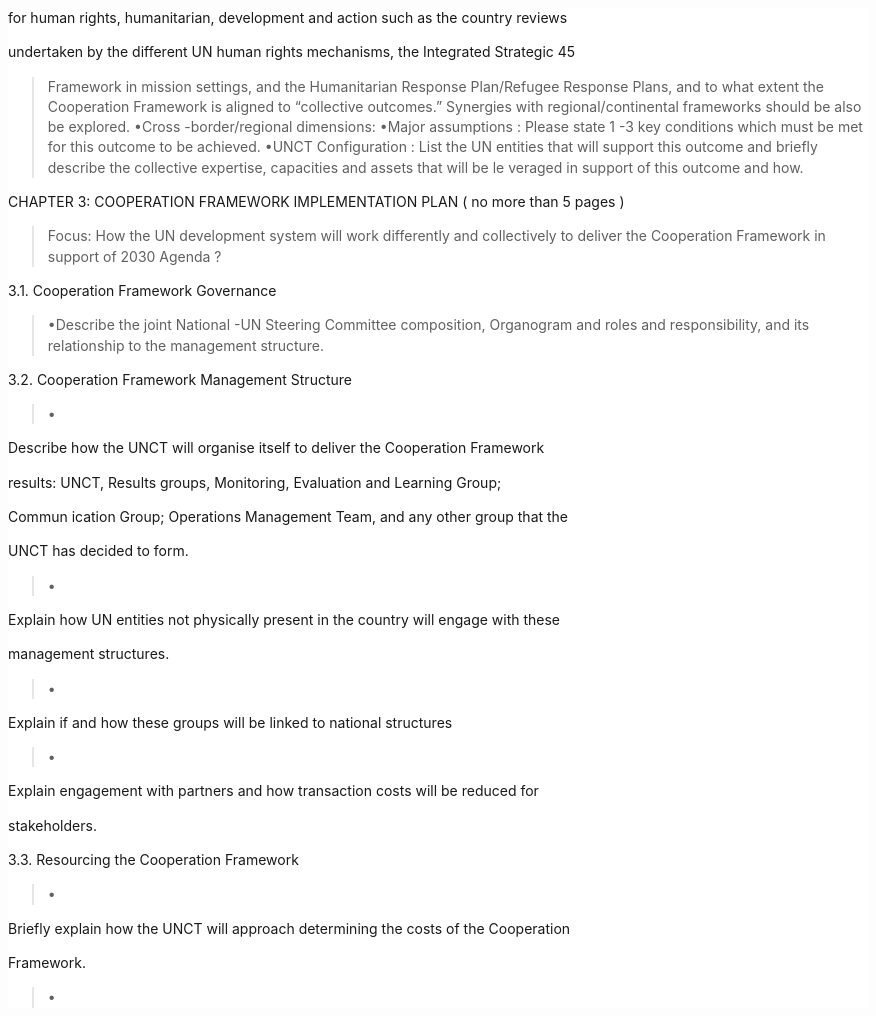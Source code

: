for human rights, humanitarian, development and action such as the country reviews 

undertaken by the different UN human rights mechanisms, the Integrated Strategic 45      

> Framework in mission settings, and the Humanitarian Response Plan/Refugee Response
> Plans, and to what extent the Cooperation Framework is aligned to “collective outcomes.”
> Synergies with regional/continental frameworks should be also be explored.
> •Cross -border/regional dimensions:
> •Major assumptions : Please state 1 -3 key conditions which must be met for this outcome to
> be achieved.
> •UNCT Configuration : List the UN entities that will support this outcome and briefly describe
> the collective expertise, capacities and assets that will be le veraged in support of this
> outcome and how.

CHAPTER 3: COOPERATION FRAMEWORK IMPLEMENTATION PLAN ( no more than 5 pages )  

> Focus: How the UN development system will work differently and collectively to deliver the Cooperation
> Framework in support of 2030 Agenda ?

3.1. Cooperation Framework Governance   

> •Describe the joint National -UN Steering Committee composition, Organogram and roles and
> responsibility, and its relationship to the management structure.

3.2. Cooperation Framework Management Structure  

> •

Describe how the UNCT will organise itself to deliver the Cooperation Framework 

results: UNCT, Results groups, Monitoring, Evaluation and Learning Group; 

Commun ication Group; Operations Management Team, and any other group that the 

UNCT has decided to form.  

> •

Explain how UN entities not physically present in the country will engage with these 

management structures.  

> •

Explain if and how these groups will be linked to national structures  

> •

Explain engagement with partners and how transaction costs will be reduced for 

stakeholders. 

3.3. Resourcing the Cooperation Framework  

> •

Briefly explain how the UNCT will approach determining the costs of the Cooperation 

Framework.  

> •
